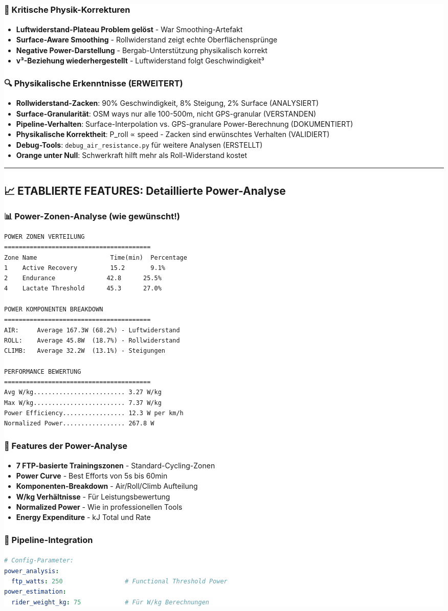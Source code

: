 ### 🔧 Kritische Physik-Korrekturen
- **Luftwiderstand-Plateau Problem gelöst** - War Smoothing-Artefakt
- **Surface-Aware Smoothing** - Rollwiderstand zeigt echte Oberflächensprünge
- **Negative Power-Darstellung** - Bergab-Unterstützung physikalisch korrekt
- **v³-Beziehung wiederhergestellt** - Luftwiderstand folgt Geschwindigkeit³

### 🔍 Physikalische Erkenntnisse (ERWEITERT)
- **Rollwiderstand-Zacken**: 90% Geschwindigkeit, 8% Steigung, 2% Surface (ANALYSIERT)
- **Surface-Granularität**: OSM ways nur alle 100-500m, nicht GPS-granular (VERSTANDEN)
- **Pipeline-Verhalten**: Surface-Interpolation vs. GPS-granulare Power-Berechnung (DOKUMENTIERT)
- **Physikalische Korrektheit**: P_roll ∝ speed - Zacken sind erwünschtes Verhalten (VALIDIERT)
- **Debug-Tools**: `debug_air_resistance.py` für weitere Analysen (ERSTELLT)
- **Orange unter Null**: Schwerkraft hilft mehr als Roll-Widerstand kostet

---

## 📈 ETABLIERTE FEATURES: Detaillierte Power-Analyse

### 📊 Power-Zonen-Analyse (wie gewünscht!)
```
POWER ZONEN VERTEILUNG
========================================
Zone Name                    Time(min)  Percentage
1    Active Recovery         15.2       9.1%
2    Endurance              42.8      25.5%
4    Lactate Threshold      45.3      27.0%

POWER KOMPONENTEN BREAKDOWN
========================================
AIR:     Average 167.3W (68.2%) - Luftwiderstand
ROLL:    Average 45.8W  (18.7%) - Rollwiderstand
CLIMB:   Average 32.2W  (13.1%) - Steigungen

PERFORMANCE BEWERTUNG
========================================
Avg W/kg......................... 3.27 W/kg
Max W/kg......................... 7.37 W/kg
Power Efficiency................. 12.3 W per km/h
Normalized Power................. 267.8 W
```

### 🎯 Features der Power-Analyse
- **7 FTP-basierte Trainingszonen** - Standard-Cycling-Zonen
- **Power Curve** - Best Efforts von 5s bis 60min
- **Komponenten-Breakdown** - Air/Roll/Climb Aufteilung
- **W/kg Verhältnisse** - Für Leistungsbewertung
- **Normalized Power** - Wie in professionellen Tools
- **Energy Expenditure** - kJ Total und Rate

### 🔧 Pipeline-Integration
```yaml
# Config-Parameter:
power_analysis:
  ftp_watts: 250                 # Functional Threshold Power
power_estimation:
  rider_weight_kg: 75            # Für W/kg Berechnungen
```
